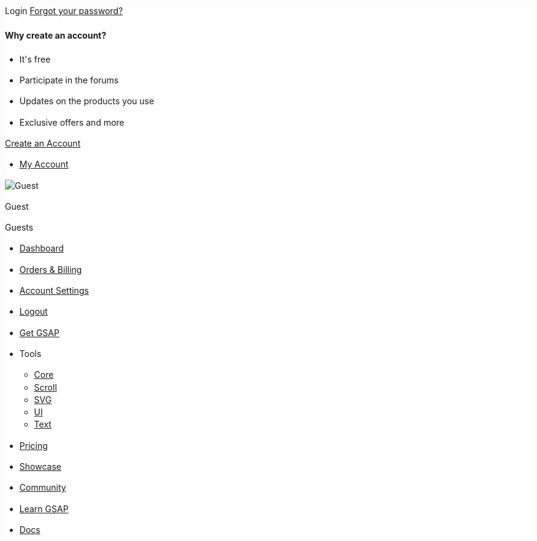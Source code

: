 


Login [Forgot your password?](https://gsap.com/community/lostpassword/)





#### Why create an account?



- It's free

- Participate in the forums

- Updates on the products you use

- Exclusive offers and more


[Create an Account](https://gsap.com/community/register)

- [My Account](https://gsap.com/community/account-dashboard)








![Guest](https://gsap.com/community/uploads/set_resources_8/84c1e40ea0e759e3f1505eb1788ddf3c_default_photo.png)





Guest







Guests







- [Dashboard](https://gsap.com/community/account-dashboard)
- [Orders & Billing](https://gsap.com/community/clients/orders)
- [Account Settings](https://gsap.com/community/settings)
- [Logout](https://gsap.com/community/logout/?csrfKey=afea2e31bd809b22605733be671a4133)

- [Get GSAP](https://gsap.com/docs/v3/Installation)

- Tools
  - [Core](https://gsap.com/core/)
  - [Scroll](https://gsap.com/scroll/)
  - [SVG](https://gsap.com/svg/)
  - [UI](https://gsap.com/ui/)
  - [Text](https://gsap.com/text/)
- [Pricing](https://gsap.com/pricing/)
- [Showcase](https://gsap.com/showcase/)
- [Community](https://gsap.com/community/)
- [Learn GSAP](https://gsap.com/resources/)
- [Docs](https://gsap.com/docs/v3/)
